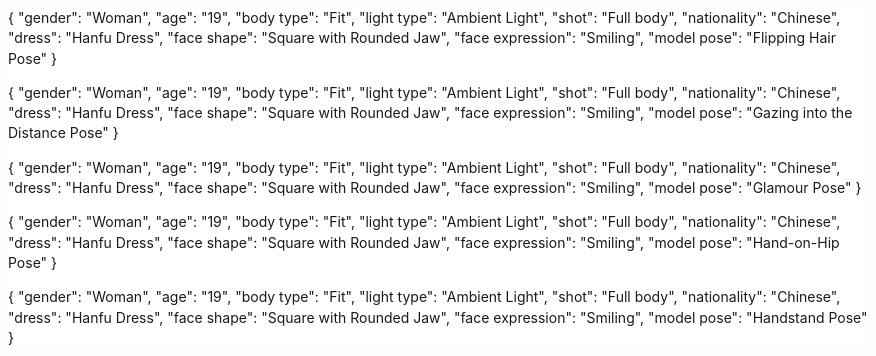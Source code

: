 {
  "gender": "Woman",
  "age": "19",
  "body type": "Fit",
  "light type": "Ambient Light",
  "shot": "Full body",
  "nationality": "Chinese",
  "dress": "Hanfu Dress",
  "face shape": "Square with Rounded Jaw",
  "face expression": "Smiling",
  "model pose": "Flipping Hair Pose"
}

{
  "gender": "Woman",
  "age": "19",
  "body type": "Fit",
  "light type": "Ambient Light",
  "shot": "Full body",
  "nationality": "Chinese",
  "dress": "Hanfu Dress",
  "face shape": "Square with Rounded Jaw",
  "face expression": "Smiling",
  "model pose": "Gazing into the Distance Pose"
}

{
  "gender": "Woman",
  "age": "19",
  "body type": "Fit",
  "light type": "Ambient Light",
  "shot": "Full body",
  "nationality": "Chinese",
  "dress": "Hanfu Dress",
  "face shape": "Square with Rounded Jaw",
  "face expression": "Smiling",
  "model pose": "Glamour Pose"
}

{
  "gender": "Woman",
  "age": "19",
  "body type": "Fit",
  "light type": "Ambient Light",
  "shot": "Full body",
  "nationality": "Chinese",
  "dress": "Hanfu Dress",
  "face shape": "Square with Rounded Jaw",
  "face expression": "Smiling",
  "model pose": "Hand-on-Hip Pose"
}

{
  "gender": "Woman",
  "age": "19",
  "body type": "Fit",
  "light type": "Ambient Light",
  "shot": "Full body",
  "nationality": "Chinese",
  "dress": "Hanfu Dress",
  "face shape": "Square with Rounded Jaw",
  "face expression": "Smiling",
  "model pose": "Handstand Pose"
}
